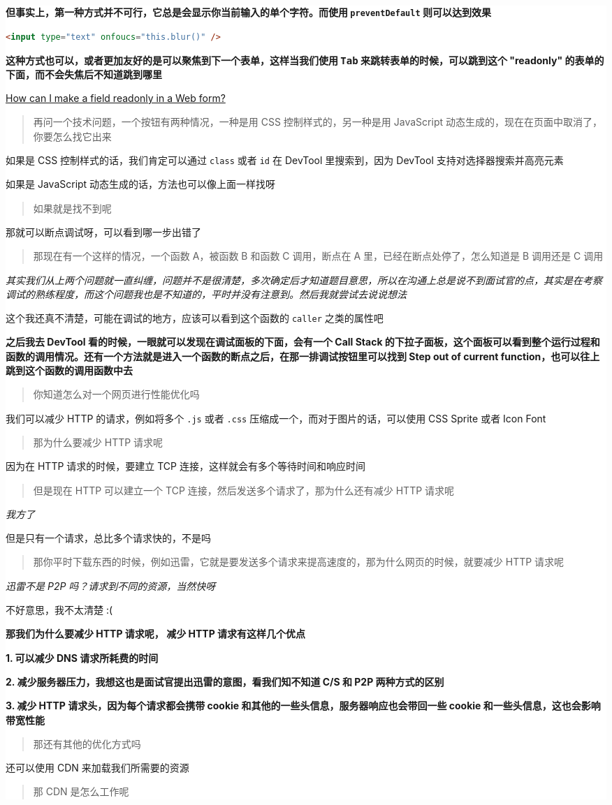 **但事实上，第一种方式并不可行，它总是会显示你当前输入的单个字符。而使用 `preventDefault` 则可以达到效果**

```html
<input type="text" onfoucs="this.blur()" />
```

**这种方式也可以，或者更加友好的是可以聚焦到下一个表单，这样当我们使用 <kbd>Tab</kbd> 来跳转表单的时候，可以跳到这个 "readonly" 的表单的下面，而不会失焦后不知道跳到哪里**

[How can I make a field readonly in a Web form?](http://www.cs.tut.fi/~jkorpela/forms/readonly.html)

> 再问一个技术问题，一个按钮有两种情况，一种是用 CSS 控制样式的，另一种是用 JavaScript 动态生成的，现在在页面中取消了，你要怎么找它出来

如果是 CSS 控制样式的话，我们肯定可以通过 `class` 或者 `id` 在 DevTool 里搜索到，因为 DevTool 支持对选择器搜索并高亮元素

如果是 JavaScript 动态生成的话，方法也可以像上面一样找呀

> 如果就是找不到呢

那就可以断点调试呀，可以看到哪一步出错了

> 那现在有一个这样的情况，一个函数 A，被函数 B 和函数 C 调用，断点在 A 里，已经在断点处停了，怎么知道是 B 调用还是 C 调用

*其实我们从上两个问题就一直纠缠，问题并不是很清楚，多次确定后才知道题目意思，所以在沟通上总是说不到面试官的点，其实是在考察调试的熟练程度，而这个问题我也是不知道的，平时并没有注意到。然后我就尝试去说说想法*

这个我还真不清楚，可能在调试的地方，应该可以看到这个函数的 `caller` 之类的属性吧

**之后我去 DevTool 看的时候，一眼就可以发现在调试面板的下面，会有一个 Call Stack 的下拉子面板，这个面板可以看到整个运行过程和函数的调用情况。还有一个方法就是进入一个函数的断点之后，在那一排调试按钮里可以找到 Step out of current function，也可以往上跳到这个函数的调用函数中去**

> 你知道怎么对一个网页进行性能优化吗

我们可以减少 HTTP 的请求，例如将多个 `.js` 或者 `.css` 压缩成一个，而对于图片的话，可以使用 CSS Sprite 或者 Icon Font

> 那为什么要减少 HTTP 请求呢

因为在 HTTP 请求的时候，要建立 TCP 连接，这样就会有多个等待时间和响应时间

> 但是现在 HTTP 可以建立一个 TCP 连接，然后发送多个请求了，那为什么还有减少 HTTP 请求呢

*我方了*

但是只有一个请求，总比多个请求快的，不是吗

> 那你平时下载东西的时候，例如迅雷，它就是要发送多个请求来提高速度的，那为什么网页的时候，就要减少 HTTP 请求呢

*迅雷不是 P2P 吗？请求到不同的资源，当然快呀*

不好意思，我不太清楚 :(

**那我们为什么要减少 HTTP 请求呢， 减少 HTTP 请求有这样几个优点**

**1. 可以减少 DNS 请求所耗费的时间**

**2. 减少服务器压力，我想这也是面试官提出迅雷的意图，看我们知不知道 C/S 和 P2P 两种方式的区别**

**3. 减少 HTTP 请求头，因为每个请求都会携带 cookie 和其他的一些头信息，服务器响应也会带回一些 cookie 和一些头信息，这也会影响带宽性能**

> 那还有其他的优化方式吗

还可以使用 CDN 来加载我们所需要的资源

> 那 CDN 是怎么工作呢
